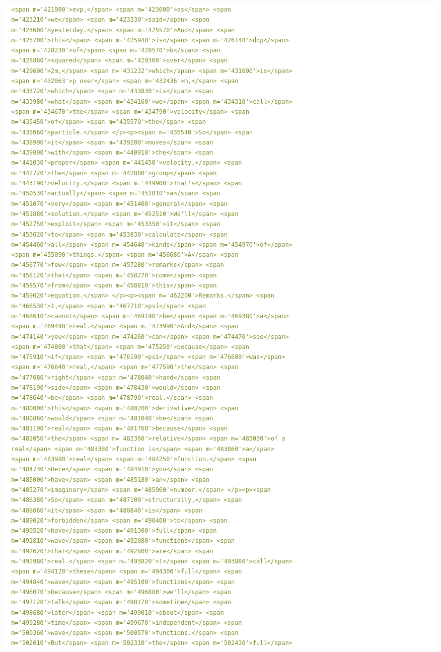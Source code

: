 ```yaml
  <span m='421900'>evp,</span> <span m='423000'>as</span> <span
  m='423210'>we</span> <span m='423330'>said</span> <span
  m='423600'>yesterday.</span> <span m='425570'>And</span> <span
  m='425700'>this</span> <span m='425940'>is</span> <span m='426140'>ddp</span>
  <span m='428230'>of</span> <span m='428570'>b</span> <span
  m='428860'>squared</span> <span m='429360'>over</span> <span
  m='429690'>2m,</span> <span m='431232'>which</span> <span m='431690'>is</span>
  <span m='432063'>p over</span> <span m='432436'>m,</span> <span
  m='433720'>which</span> <span m='433830'>is</span> <span
  m='433980'>what</span> <span m='434160'>we</span> <span m='434310'>call</span>
  <span m='434670'>the</span> <span m='434790'>velocity</span> <span
  m='435450'>of</span> <span m='435570'>the</span> <span
  m='435660'>particle.</span> </p><p><span m='436540'>So</span> <span
  m='438990'>it</span> <span m='439200'>moves</span> <span
  m='439890'>with</span> <span m='440910'>the</span> <span
  m='441030'>proper</span> <span m='441450'>velocity,</span> <span
  m='442720'>the</span> <span m='442880'>group</span> <span
  m='443190'>velocity.</span> <span m='449900'>That's</span> <span
  m='450530'>actually</span> <span m='451010'>a</span> <span
  m='451070'>very</span> <span m='451400'>general</span> <span
  m='451880'>solution.</span> <span m='452510'>We'll</span> <span
  m='452750'>exploit</span> <span m='453350'>it</span> <span
  m='453620'>to</span> <span m='453830'>calculate</span> <span
  m='454460'>all</span> <span m='454640'>kinds</span> <span m='454970'>of</span>
  <span m='455090'>things.</span> <span m='456680'>A</span> <span
  m='456770'>few</span> <span m='457280'>remarks</span> <span
  m='458120'>that</span> <span m='458270'>come</span> <span
  m='458570'>from</span> <span m='458810'>this</span> <span
  m='459020'>equation.</span> </p><p><span m='462200'>Remarks.</span> <span
  m='466530'>1,</span> <span m='467710'>psi</span> <span
  m='468610'>cannot</span> <span m='469190'>be</span> <span m='469380'>a</span>
  <span m='469490'>real.</span> <span m='473990'>And</span> <span
  m='474140'>you</span> <span m='474260'>can</span> <span m='474470'>see</span>
  <span m='474800'>that</span> <span m='475250'>because</span> <span
  m='475910'>if</span> <span m='476190'>psi</span> <span m='476600'>was</span>
  <span m='476840'>real,</span> <span m='477590'>the</span> <span
  m='477680'>right</span> <span m='478040'>hand</span> <span
  m='478190'>side</span> <span m='478430'>would</span> <span
  m='478640'>be</span> <span m='478790'>real.</span> <span
  m='480000'>This</span> <span m='480200'>derivative</span> <span
  m='480860'>would</span> <span m='481040'>be</span> <span
  m='481190'>real</span> <span m='481760'>because</span> <span
  m='482050'>the</span> <span m='482360'>relative</span> <span m='483030'>of a
  real</span> <span m='483380'>function is</span> <span m='483860'>a</span>
  <span m='483980'>real</span> <span m='484250'>function.</span> <span
  m='484730'>Here</span> <span m='484910'>you</span> <span
  m='485000'>have</span> <span m='485180'>an</span> <span
  m='485270'>imaginary</span> <span m='485960'>number.</span> </p><p><span
  m='486380'>So</span> <span m='487100'>structurally,</span> <span
  m='488660'>it</span> <span m='488840'>is</span> <span
  m='489020'>forbidden</span> <span m='490400'>to</span> <span
  m='490520'>have</span> <span m='491300'>full</span> <span
  m='491810'>wave</span> <span m='492080'>functions</span> <span
  m='492620'>that</span> <span m='492800'>are</span> <span
  m='492980'>real.</span> <span m='493820'>I</span> <span m='493880'>call</span>
  <span m='494120'>these</span> <span m='494300'>full</span> <span
  m='494840'>wave</span> <span m='495100'>functions</span> <span
  m='496070'>because</span> <span m='496880'>we'll</span> <span
  m='497120'>talk</span> <span m='498170'>sometime</span> <span
  m='498680'>later</span> <span m='499010'>about</span> <span
  m='499280'>time</span> <span m='499670'>independent</span> <span
  m='500360'>wave</span> <span m='500570'>functions.</span> <span
  m='502010'>But</span> <span m='502310'>the</span> <span m='502430'>full</span>
```